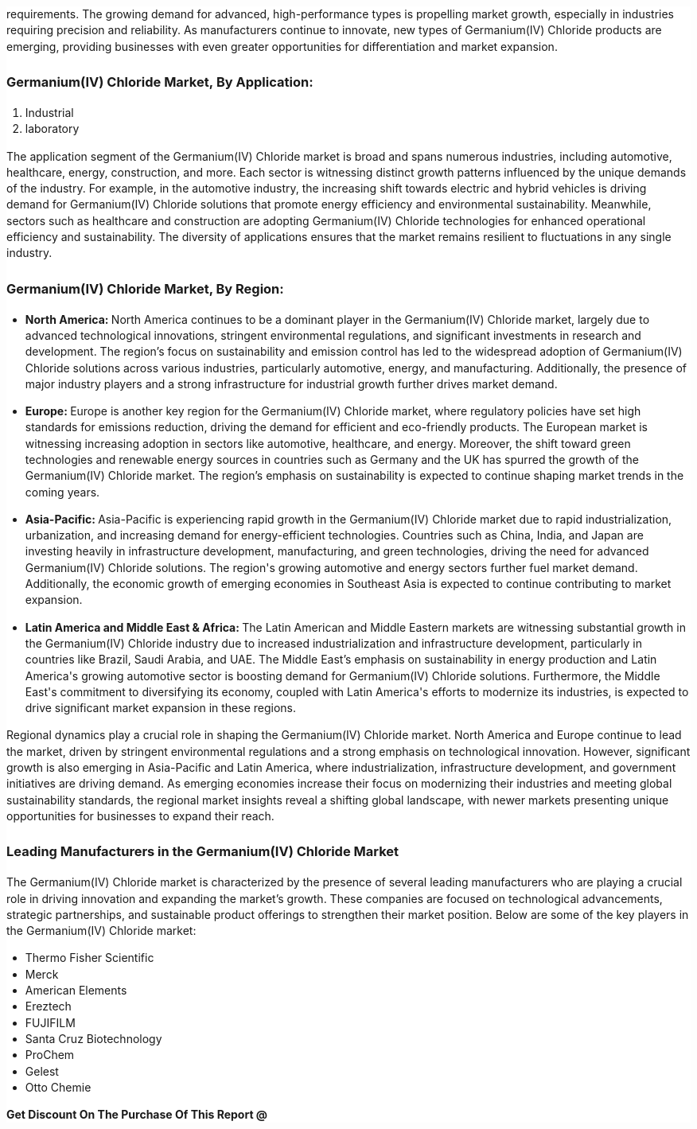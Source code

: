 requirements. The growing demand for advanced, high-performance types is propelling market growth, especially in industries requiring precision and reliability. As manufacturers continue to innovate, new types of Germanium(IV) Chloride products are emerging, providing businesses with even greater opportunities for differentiation and market expansion.</p><h3>Germanium(IV) Chloride Market,&nbsp;By Application:</h3><ol><li>Industrial<li> laboratory</li></ol><p>The application segment of the Germanium(IV) Chloride market is broad and spans numerous industries, including automotive, healthcare, energy, construction, and more. Each sector is witnessing distinct growth patterns influenced by the unique demands of the industry. For example, in the automotive industry, the increasing shift towards electric and hybrid vehicles is driving demand for Germanium(IV) Chloride solutions that promote energy efficiency and environmental sustainability. Meanwhile, sectors such as healthcare and construction are adopting Germanium(IV) Chloride technologies for enhanced operational efficiency and sustainability. The diversity of applications ensures that the market remains resilient to fluctuations in any single industry.</p><h3>Germanium(IV) Chloride Market, By Region:</h3><ul><li><p><strong>North America:&nbsp;</strong>North America continues to be a dominant player in the Germanium(IV) Chloride market, largely due to advanced technological innovations, stringent environmental regulations, and significant investments in research and development. The region&rsquo;s focus on sustainability and emission control has led to the widespread adoption of Germanium(IV) Chloride solutions across various industries, particularly automotive, energy, and manufacturing. Additionally, the presence of major industry players and a strong infrastructure for industrial growth further drives market demand.</p></li><li><p><strong><strong>Europe:&nbsp;</strong></strong>Europe is another key region for the Germanium(IV) Chloride market, where regulatory policies have set high standards for emissions reduction, driving the demand for efficient and eco-friendly products. The European market is witnessing increasing adoption in sectors like automotive, healthcare, and energy. Moreover, the shift toward green technologies and renewable energy sources in countries such as Germany and the UK has spurred the growth of the Germanium(IV) Chloride market. The region&rsquo;s emphasis on sustainability is expected to continue shaping market trends in the coming years.</p></li><li><p><strong><strong>Asia-Pacific:&nbsp;</strong></strong>Asia-Pacific is experiencing rapid growth in the Germanium(IV) Chloride market due to rapid industrialization, urbanization, and increasing demand for energy-efficient technologies. Countries such as China, India, and Japan are investing heavily in infrastructure development, manufacturing, and green technologies, driving the need for advanced Germanium(IV) Chloride solutions. The region's growing automotive and energy sectors further fuel market demand. Additionally, the economic growth of emerging economies in Southeast Asia is expected to continue contributing to market expansion.</p></li><li><p><strong><strong>Latin America and Middle East &amp; Africa:&nbsp;</strong></strong>The Latin American and Middle Eastern markets are witnessing substantial growth in the Germanium(IV) Chloride industry due to increased industrialization and infrastructure development, particularly in countries like Brazil, Saudi Arabia, and UAE. The Middle East&rsquo;s emphasis on sustainability in energy production and Latin America's growing automotive sector is boosting demand for Germanium(IV) Chloride solutions. Furthermore, the Middle East's commitment to diversifying its economy, coupled with Latin America's efforts to modernize its industries, is expected to drive significant market expansion in these regions.</p></li></ul><p>Regional dynamics play a crucial role in shaping the Germanium(IV) Chloride market. North America and Europe continue to lead the market, driven by stringent environmental regulations and a strong emphasis on technological innovation. However, significant growth is also emerging in Asia-Pacific and Latin America, where industrialization, infrastructure development, and government initiatives are driving demand. As emerging economies increase their focus on modernizing their industries and meeting global sustainability standards, the regional market insights reveal a shifting global landscape, with newer markets presenting unique opportunities for businesses to expand their reach.</p><h3><strong>Leading Manufacturers in the Germanium(IV) Chloride Market</strong></h3><p>The Germanium(IV) Chloride market is characterized by the presence of several leading manufacturers who are playing a crucial role in driving innovation and expanding the market&rsquo;s growth. These companies are focused on technological advancements, strategic partnerships, and sustainable product offerings to strengthen their market position. Below are some of the key players in the Germanium(IV) Chloride market:</p></div><div class="article-main__content" data-test-id="publishing-text-block"><ul><li><span class="">Thermo Fisher Scientific<li> Merck<li> American Elements<li> Ereztech<li> FUJIFILM<li> Santa Cruz Biotechnology<li> ProChem<li> Gelest<li> Otto Chemie</span></li></ul></div><div class="article-main__content" data-test-id="publishing-text-block"><p><span class="font-[700]"><strong>Get Discount On The Purchase Of This Report @</strong>